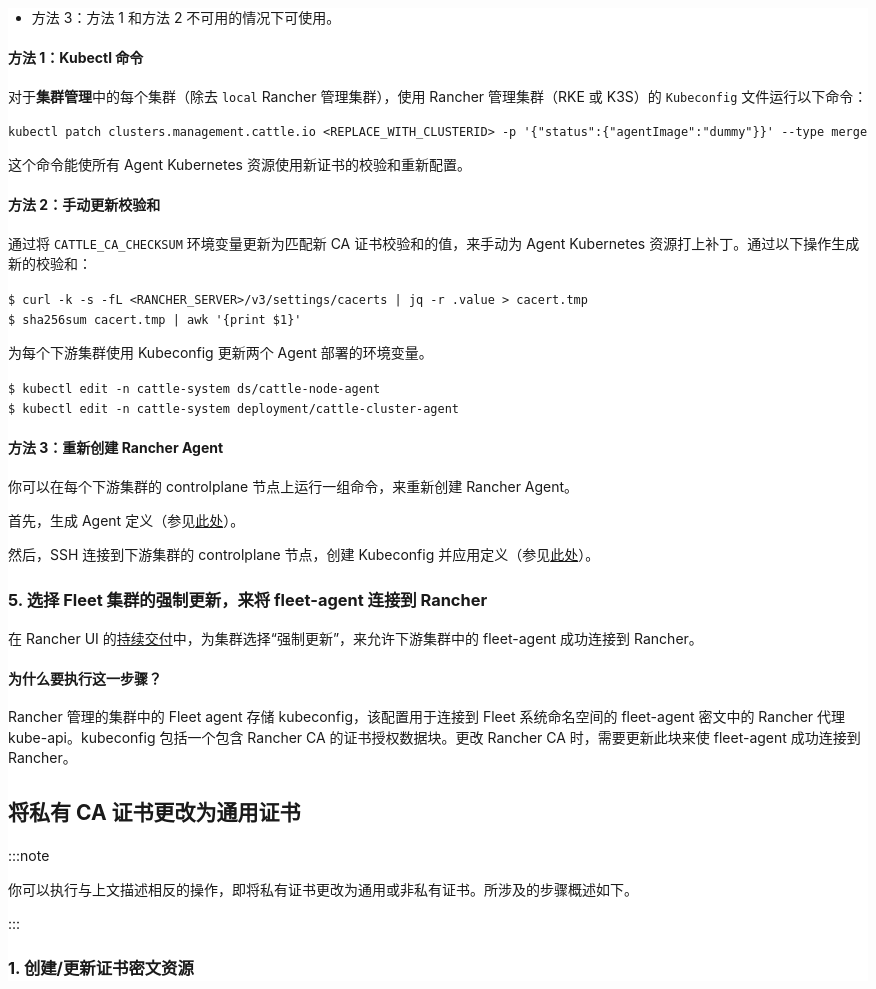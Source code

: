 - 方法 3：方法 1 和方法 2 不可用的情况下可使用。

#### 方法 1：Kubectl 命令

对于**集群管理**中的每个集群（除去 `local` Rancher 管理集群），使用 Rancher 管理集群（RKE 或 K3S）的 `Kubeconfig` 文件运行以下命令：

```
kubectl patch clusters.management.cattle.io <REPLACE_WITH_CLUSTERID> -p '{"status":{"agentImage":"dummy"}}' --type merge
```

这个命令能使所有 Agent Kubernetes 资源使用新证书的校验和重新配置。


#### 方法 2：手动更新校验和

通过将 `CATTLE_CA_CHECKSUM` 环境变量更新为匹配新 CA 证书校验和的值，来手动为 Agent Kubernetes 资源打上补丁。通过以下操作生成新的校验和：

```
$ curl -k -s -fL <RANCHER_SERVER>/v3/settings/cacerts | jq -r .value > cacert.tmp
$ sha256sum cacert.tmp | awk '{print $1}'
```

为每个下游集群使用 Kubeconfig 更新两个 Agent 部署的环境变量。

```
$ kubectl edit -n cattle-system ds/cattle-node-agent
$ kubectl edit -n cattle-system deployment/cattle-cluster-agent
```

#### 方法 3：重新创建 Rancher Agent

你可以在每个下游集群的 controlplane 节点上运行一组命令，来重新创建 Rancher Agent。

首先，生成 Agent 定义（参见[此处](https://gist.github.com/superseb/076f20146e012f1d4e289f5bd1bd4971)）。

然后，SSH 连接到下游集群的 controlplane 节点，创建 Kubeconfig 并应用定义（参见[此处](
https://gist.github.com/superseb/b14ed3b5535f621ad3d2aa6a4cd6443b)）。

### 5. 选择 Fleet 集群的强制更新，来将 fleet-agent 连接到 Rancher

在 Rancher UI 的[持续交付](../../../how-to-guides/new-user-guides/deploy-apps-across-clusters/fleet.md#在-rancher-ui-中访问-fleet)中，为集群选择“强制更新”，来允许下游集群中的 fleet-agent 成功连接到 Rancher。

#### 为什么要执行这一步骤？

Rancher 管理的集群中的 Fleet agent 存储 kubeconfig，该配置用于连接到 Fleet 系统命名空间的 fleet-agent 密文中的 Rancher 代理 kube-api。kubeconfig 包括一个包含 Rancher CA 的证书授权数据块。更改 Rancher CA 时，需要更新此块来使 fleet-agent 成功连接到 Rancher。

## 将私有 CA 证书更改为通用证书

:::note

你可以执行与上文描述相反的操作，即将私有证书更改为通用或非私有证书。所涉及的步骤概述如下。

:::

### 1. 创建/更新证书密文资源
